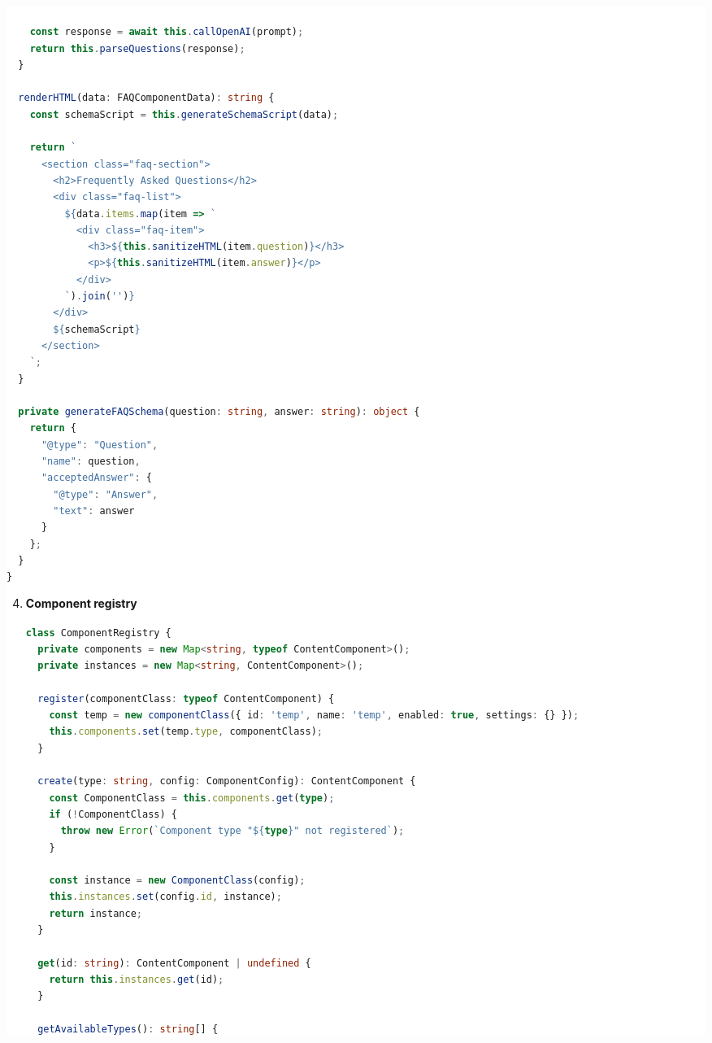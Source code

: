    ```typescript
       
       const response = await this.callOpenAI(prompt);
       return this.parseQuestions(response);
     }
     
     renderHTML(data: FAQComponentData): string {
       const schemaScript = this.generateSchemaScript(data);
       
       return `
         <section class="faq-section">
           <h2>Frequently Asked Questions</h2>
           <div class="faq-list">
             ${data.items.map(item => `
               <div class="faq-item">
                 <h3>${this.sanitizeHTML(item.question)}</h3>
                 <p>${this.sanitizeHTML(item.answer)}</p>
               </div>
             `).join('')}
           </div>
           ${schemaScript}
         </section>
       `;
     }
     
     private generateFAQSchema(question: string, answer: string): object {
       return {
         "@type": "Question",
         "name": question,
         "acceptedAnswer": {
           "@type": "Answer",
           "text": answer
         }
       };
     }
   }
   ```

4. **Component registry**
   ```typescript
   class ComponentRegistry {
     private components = new Map<string, typeof ContentComponent>();
     private instances = new Map<string, ContentComponent>();
     
     register(componentClass: typeof ContentComponent) {
       const temp = new componentClass({ id: 'temp', name: 'temp', enabled: true, settings: {} });
       this.components.set(temp.type, componentClass);
     }
     
     create(type: string, config: ComponentConfig): ContentComponent {
       const ComponentClass = this.components.get(type);
       if (!ComponentClass) {
         throw new Error(`Component type "${type}" not registered`);
       }
       
       const instance = new ComponentClass(config);
       this.instances.set(config.id, instance);
       return instance;
     }
     
     get(id: string): ContentComponent | undefined {
       return this.instances.get(id);
     }
     
     getAvailableTypes(): string[] {
   ```